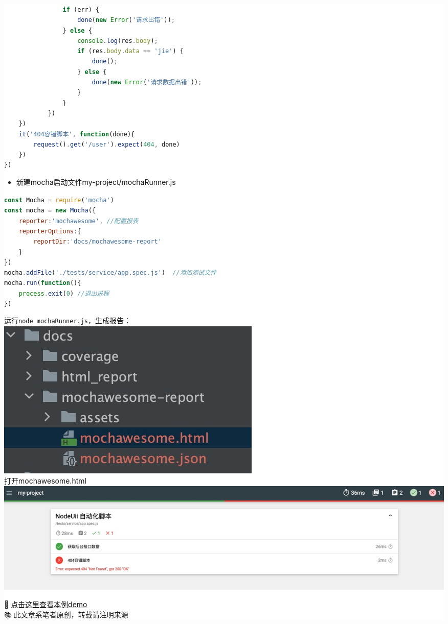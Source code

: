```js
                if (err) {
                    done(new Error('请求出错'));
                } else {
                    console.log(res.body);
                    if (res.body.data == 'jie') {
                        done();
                    } else {
                        done(new Error('请求数据出错'));
                    }
                }
            })
    })
    it('404容错脚本', function(done){
        request().get('/user').expect(404, done)
    })
})
```
* 新建mocha启动文件my-project/mochaRunner.js
```js
const Mocha = require('mocha')
const mocha = new Mocha({
    reporter:'mochawesome', //配置报表
    reporterOptions:{
        reportDir:'docs/mochawesome-report'
    }
})
mocha.addFile('./tests/service/app.spec.js')  //添加测试文件
mocha.run(function(){
    process.exit(0) //退出进程
})
```
运行`node mochaRunner.js`，生成报告：<br>
![](image/qa8.jpg)<br>
打开mochawesome.html<br>
![](image/qa9.jpg)<br>

🌰 [点击这里查看本例demo](./demo/my-project)<br>
📚 此文章系笔者原创，转载请注明来源